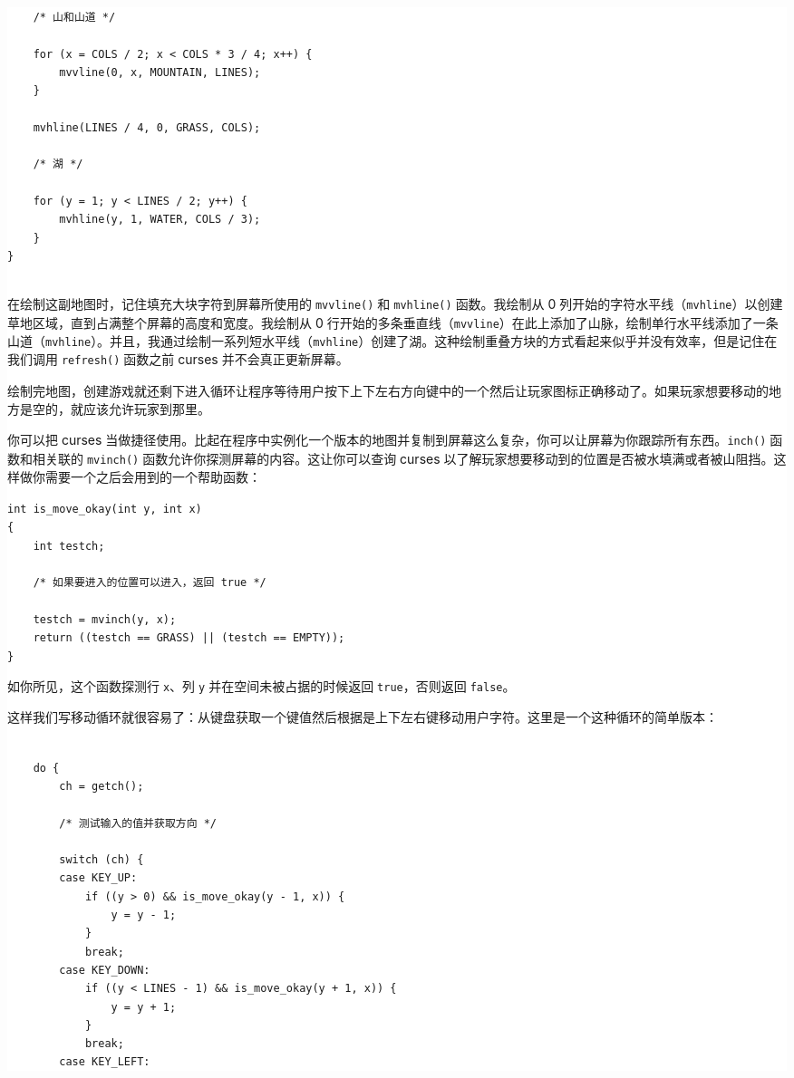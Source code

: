 ```
    /* 山和山道 */

    for (x = COLS / 2; x < COLS * 3 / 4; x++) {
        mvvline(0, x, MOUNTAIN, LINES);
    }

    mvhline(LINES / 4, 0, GRASS, COLS);

    /* 湖 */

    for (y = 1; y < LINES / 2; y++) {
        mvhline(y, 1, WATER, COLS / 3);
    }
}


```

在绘制这副地图时，记住填充大块字符到屏幕所使用的 `mvvline()` 和 `mvhline()` 函数。我绘制从 0 列开始的字符水平线（`mvhline`）以创建草地区域，直到占满整个屏幕的高度和宽度。我绘制从 0 行开始的多条垂直线（`mvvline`）在此上添加了山脉，绘制单行水平线添加了一条山道（`mvhline`）。并且，我通过绘制一系列短水平线（`mvhline`）创建了湖。这种绘制重叠方块的方式看起来似乎并没有效率，但是记住在我们调用 `refresh()` 函数之前 curses 并不会真正更新屏幕。


绘制完地图，创建游戏就还剩下进入循环让程序等待用户按下上下左右方向键中的一个然后让玩家图标正确移动了。如果玩家想要移动的地方是空的，就应该允许玩家到那里。


你可以把 curses 当做捷径使用。比起在程序中实例化一个版本的地图并复制到屏幕这么复杂，你可以让屏幕为你跟踪所有东西。`inch()` 函数和相关联的 `mvinch()` 函数允许你探测屏幕的内容。这让你可以查询 curses 以了解玩家想要移动到的位置是否被水填满或者被山阻挡。这样做你需要一个之后会用到的一个帮助函数：



```
int is_move_okay(int y, int x)
{
    int testch;

    /* 如果要进入的位置可以进入，返回 true */

    testch = mvinch(y, x);
    return ((testch == GRASS) || (testch == EMPTY));
}

```

如你所见，这个函数探测行 `x`、列 `y` 并在空间未被占据的时候返回 `true`，否则返回 `false`。


这样我们写移动循环就很容易了：从键盘获取一个键值然后根据是上下左右键移动用户字符。这里是一个这种循环的简单版本：



```

    do {
        ch = getch();

        /* 测试输入的值并获取方向 */

        switch (ch) {
        case KEY_UP:
            if ((y > 0) && is_move_okay(y - 1, x)) {
                y = y - 1;
            }
            break;
        case KEY_DOWN:
            if ((y < LINES - 1) && is_move_okay(y + 1, x)) {
                y = y + 1;
            }
            break;
        case KEY_LEFT:
```